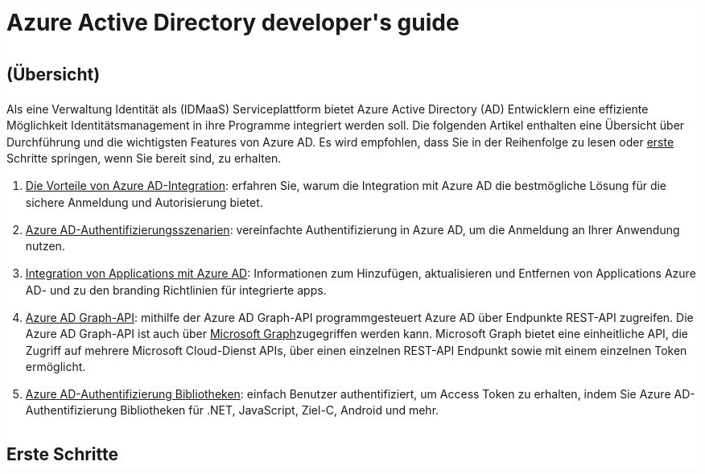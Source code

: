 <properties
   pageTitle="Azure Active Directory Developer Guide | Microsoft Azure"
   description="Dieser Artikel enthält eine umfassende Anleitung für Ressourcen Entwicklertools Orientierung für Azure Active Directory."
   services="active-directory"
   documentationCenter="dev-center-name"
   authors="bryanla"
   manager="mbaldwin"
   editor=""/>

<tags
   ms.service="active-directory"
   ms.devlang="na"
   ms.topic="hero-article"
   ms.tgt_pltfrm="na"
   ms.workload="identity"
   ms.date="10/24/2016"
   ms.author="mbaldwin"/>


# <a name="azure-active-directory-developers-guide"></a>Azure Active Directory developer's guide

## <a name="overview"></a>(Übersicht)
Als eine Verwaltung Identität als (IDMaaS) Serviceplattform bietet Azure Active Directory (AD) Entwicklern eine effiziente Möglichkeit Identitätsmanagement in ihre Programme integriert werden soll. Die folgenden Artikel enthalten eine Übersicht über Durchführung und die wichtigsten Features von Azure AD. Es wird empfohlen, dass Sie in der Reihenfolge zu lesen oder [erste](#getting-started) Schritte springen, wenn Sie bereit sind, zu erhalten.


1. [Die Vorteile von Azure AD-Integration](./develop/active-directory-how-to-integrate.md): erfahren Sie, warum die Integration mit Azure AD die bestmögliche Lösung für die sichere Anmeldung und Autorisierung bietet.

1. [Azure AD-Authentifizierungsszenarien](active-directory-authentication-scenarios.md): vereinfachte Authentifizierung in Azure AD, um die Anmeldung an Ihrer Anwendung nutzen.

1. [Integration von Applications mit Azure AD](active-directory-integrating-applications.md): Informationen zum Hinzufügen, aktualisieren und Entfernen von Applications Azure AD- und zu den branding Richtlinien für integrierte apps.

1. [Azure AD Graph-API](active-directory-graph-api.md): mithilfe der Azure AD Graph-API programmgesteuert Azure AD über Endpunkte REST-API zugreifen. Die Azure AD Graph-API ist auch über [Microsoft Graph](https://graph.microsoft.io/)zugegriffen werden kann. Microsoft Graph bietet eine einheitliche API, die Zugriff auf mehrere Microsoft Cloud-Dienst APIs, über einen einzelnen REST-API Endpunkt sowie mit einem einzelnen Token ermöglicht.

1. [Azure AD-Authentifizierung Bibliotheken](active-directory-authentication-libraries.md): einfach Benutzer authentifiziert, um Access Token zu erhalten, indem Sie Azure AD-Authentifizierung Bibliotheken für .NET, JavaScript, Ziel-C, Android und mehr.


## <a name="getting-started"></a>Erste Schritte
